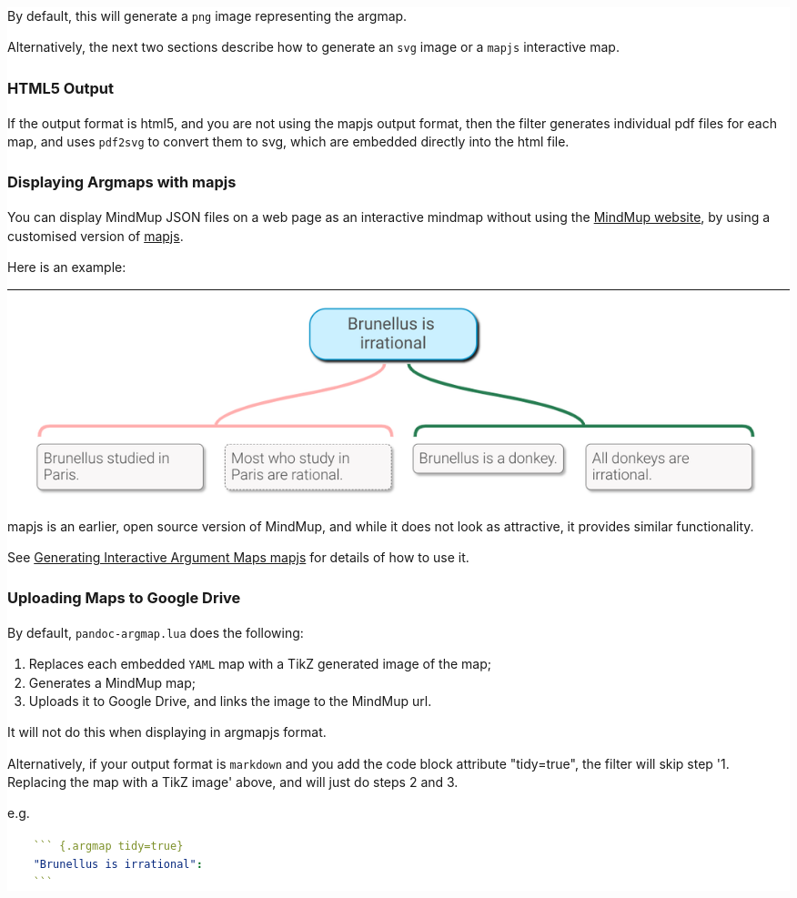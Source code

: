 By default, this will generate a `png` image representing the argmap.

Alternatively, the next two sections describe how to generate an `svg` image or a `mapjs` interactive map.

### HTML5 Output

If the output format is html5, and you are not using the mapjs output format, then the filter generates individual pdf files for each map, and uses `pdf2svg` to convert them to svg, which are embedded directly into the html file.

### Displaying Argmaps with mapjs

You can display MindMup JSON files on a web page as an interactive mindmap without using the [MindMup website](https://www.mindmup.com/), by using a customised version of [mapjs](https://github.com/mindmup/mapjs-webpack-example).

Here is an example:

|[![Argument Map Example 1 in mapjs format](docs/mapjs-example-brunellus-argmap-theme.png)](docs/example-updated.html "Argument Mapjs Example 1 - Brunellus")|
|-------------------------------|

mapjs is an earlier, open source version of MindMup, and while it does not look as attractive, it provides similar functionality.

See [Generating Interactive Argument Maps mapjs](#generating-interactive-argument-maps-mapjs) for details of how to use it.

### Uploading Maps to Google Drive

By default, `pandoc-argmap.lua` does the following:

1. Replaces each embedded `YAML` map with a TikZ generated image of the map;
2. Generates a MindMup map;
3. Uploads it to Google Drive, and links the image to the MindMup url.

It will not do this when displaying in argmapjs format.

Alternatively, if your output format is `markdown` and you add the code block attribute "tidy=true", the filter will skip step '1. Replacing the map with a TikZ image' above, and will just do steps 2 and 3.

e.g.

``` yaml
    ``` {.argmap tidy=true}
    "Brunellus is irrational":
    ```
```
